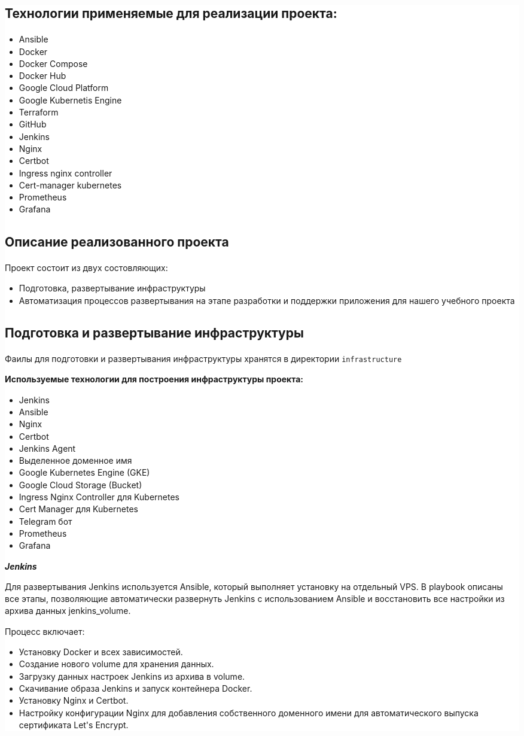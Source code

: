 ## Технологии применяемые для реализации проекта:
- Ansible
- Docker
- Docker Compose
- Docker Hub
- Google Cloud Platform
- Google Kubernetis Engine
- Terraform
- GitHub
- Jenkins
- Nginx
- Certbot
- Ingress nginx controller
- Cert-manager kubernetes
- Prometheus
- Grafana

## Описание реализованного проекта
Проект состоит из двух состовляющих:
- Подготовка, развертывание инфраструктуры
- Автоматизация процессов развертывания на этапе разработки и поддержки приложения для нашего учебного проекта

## Подготовка и развертывание инфраструктуры
Фаилы для подготовки и развертывания инфраструктуры хранятся в директории `infrastructure`

**Используемые технологии для построения инфраструктуры проекта:**
- Jenkins
- Ansible
- Nginx
- Certbot
- Jenkins Agent
- Выделенное доменное имя
- Google Kubernetes Engine (GKE)
- Google Cloud Storage (Bucket)
- Ingress Nginx Controller для Kubernetes
- Cert Manager для Kubernetes
- Telegram бот
- Prometheus
- Grafana

***Jenkins***

Для развертывания Jenkins используется Ansible, который выполняет установку на отдельный VPS. В playbook описаны все этапы, позволяющие автоматически развернуть Jenkins с использованием Ansible и восстановить все настройки из архива данных jenkins_volume. 

Процесс включает:
* Установку Docker и всех зависимостей.
* Создание нового volume для хранения данных.
* Загрузку данных настроек Jenkins из архива в volume.
* Скачивание образа Jenkins и запуск контейнера Docker.
* Установку Nginx и Certbot.
* Настройку конфигурации Nginx для добавления собственного доменного имени для автоматического выпуска сертификата Let's Encrypt.
